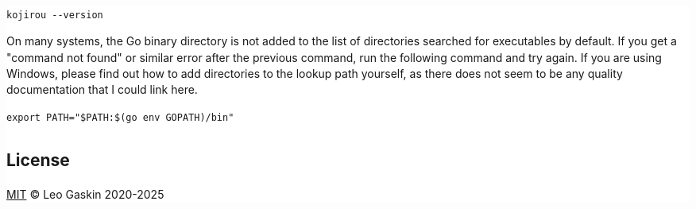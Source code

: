``` shell
kojirou --version
```

On many systems, the Go binary directory is not added to the list of directories searched for executables by default.
If you get a "command not found" or similar error after the previous command, run the following command and try again.
If you are using Windows, please find out how to add directories to the lookup path yourself, as there does not seem to be any quality documentation that I could link here.

``` shell
export PATH="$PATH:$(go env GOPATH)/bin"
```

## License

[MIT](./LICENSE) © Leo Gaskin 2020-2025
